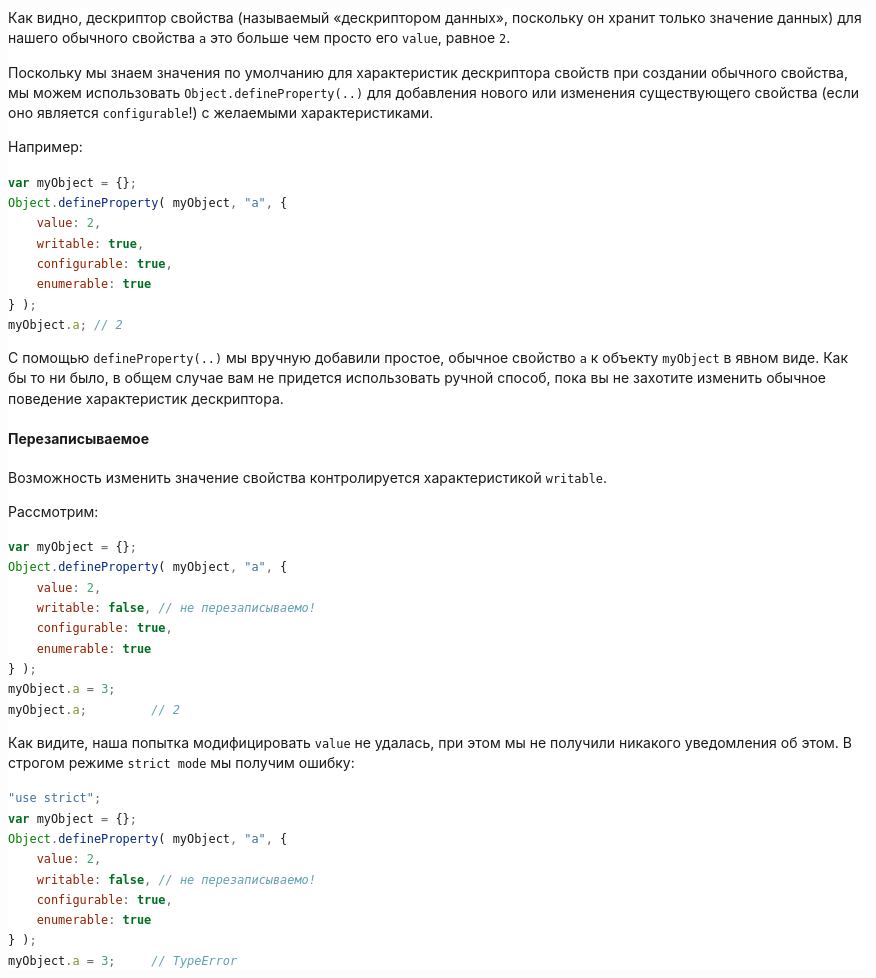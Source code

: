 Как видно, дескриптор свойства (называемый «дескриптором данных», поскольку он хранит только значение данных) для нашего обычного свойства `a` это больше чем просто его `value`, равное `2`.

Поскольку мы знаем значения по умолчанию для характеристик дескриптора свойств при создании обычного свойства, мы можем использовать `Object.defineProperty(..)` для добавления нового или изменения существующего свойства (если оно является `configurable`!) с желаемыми характеристиками.

Например:


```js
var myObject = {};
Object.defineProperty( myObject, "a", {
    value: 2,
    writable: true,
    configurable: true,
    enumerable: true
} );
myObject.a; // 2
```

С помощью `defineProperty(..)` мы вручную добавили простое, обычное свойство `a` к объекту `myObject` в явном виде. Как бы то ни было, в общем случае вам не придется использовать ручной способ, пока вы не захотите изменить обычное поведение характеристик дескриптора.

#### Перезаписываемое

Возможность изменить значение свойства контролируется характеристикой `writable`.

Рассмотрим:

```js
var myObject = {};
Object.defineProperty( myObject, "a", {
    value: 2,
    writable: false, // не перезаписываемо!
    configurable: true,
    enumerable: true
} );
myObject.a = 3;
myObject.a;         // 2
```

Как видите, наша попытка модифицировать `value` не удалась, при этом мы не получили никакого уведомления об этом. В строгом режиме `strict mode` мы получим ошибку:

```js
"use strict";
var myObject = {};
Object.defineProperty( myObject, "a", {
    value: 2,
    writable: false, // не перезаписываемо!
    configurable: true,
    enumerable: true
} );
myObject.a = 3;     // TypeError
```
